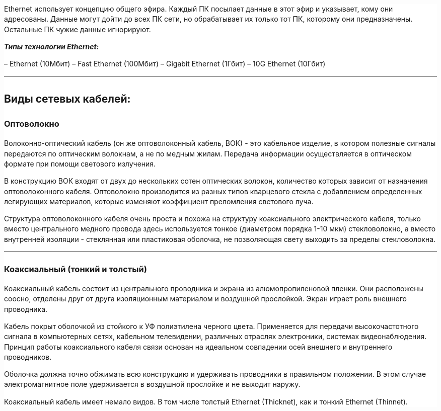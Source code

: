 Ethernet использует концепцию общего эфира. Каждый ПК посылает данные в этот эфир и указывает, кому они адресованы. Данные могут дойти до всех ПК сети, но обрабатывает их только тот ПК, которому они предназначены. Остальные ПК чужие данные игнорируют. 

**_Типы технологии Ethernet:_**

– Ethernet (10Мбит) – Fast Ethernet (100Мбит) – Gigabit Ethernet (1Гбит) – 10G Ethernet (10Гбит)

---

## Виды сетевых кабелей:[](https://mai-806.github.io/fund-wiki/1sem/day15.html#%D0%B2%D0%B8%D0%B4%D1%8B-%D1%81%D0%B5%D1%82%D0%B5%D0%B2%D1%8B%D1%85-%D0%BA%D0%B0%D0%B1%D0%B5%D0%BB%D0%B5%D0%B9)

### Оптоволокно [](https://mai-806.github.io/fund-wiki/1sem/day15.html#%D0%BE%D0%BF%D1%82%D0%BE%D0%B2%D0%BE%D0%BB%D0%BE%D0%BA%D0%BD%D0%BE)

Волоконно-оптический кабель (он же оптоволоконный кабель, ВОК) - это кабельное изделие, в котором полезные сигналы передаются по оптическим волокнам, а не по медным жилам. Передача информации осуществляется в оптическом формате при помощи светового излучения.

В конструкцию ВОК входят от двух до нескольких сотен оптических волокон, количество которых зависит от назначения оптоволоконного кабеля. Оптоволокно производится из разных типов кварцевого стекла с добавлением определенных легирующих материалов, которые изменяют коэффициент преломления светового луча.

Структура оптоволоконного кабеля очень проста и похожа на структуру коаксиального электрического кабеля, только вместо центрального медного провода здесь используется тонкое (диаметром порядка 1-10 мкм) стекловолокно, а вместо внутренней изоляции - стеклянная или пластиковая оболочка, не позволяющая свету выходить за пределы стекловолокна.

---

### Коаксиальный (тонкий и толстый)[](https://mai-806.github.io/fund-wiki/1sem/day15.html#%D0%BA%D0%BE%D0%B0%D0%BA%D1%81%D0%B8%D0%B0%D0%BB%D1%8C%D0%BD%D1%8B%D0%B9-%D1%82%D0%BE%D0%BD%D0%BA%D0%B8%D0%B9-%D0%B8-%D1%82%D0%BE%D0%BB%D1%81%D1%82%D1%8B%D0%B9)

Коаксиальный кабель состоит из центрального проводника и экрана из алюмопропиленовой пленки. Они расположены соосно, отделены друг от друга изоляционным материалом и воздушной прослойкой. Экран играет роль внешнего проводника.

Кабель покрыт оболочкой из стойкого к УФ полиэтилена черного цвета. Применяется для передачи высокочастотного сигнала в компьютерных сетях, кабельном телевидении, различных отраслях электроники, системах видеонаблюдения. Принцип работы коаксиального кабеля связи основан на идеальном совпадении осей внешнего и внутреннего проводников.

Оболочка должна точно обжимать всю конструкцию и удерживать проводники в правильном положении. В этом случае электромагнитное поле удерживается в воздушной прослойке и не выходит наружу. 

Коаксиальный кабель имеет немало видов. В том числе толстый Ethernet (Thicknet), как и тонкий Ethernet (Thinnet).
